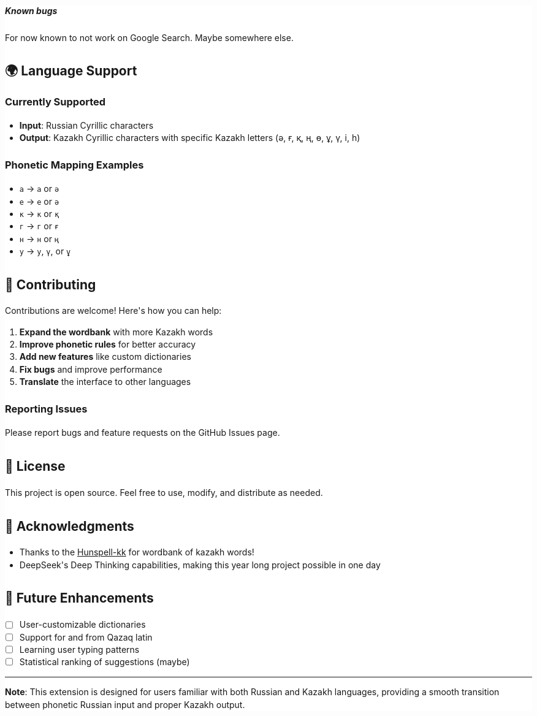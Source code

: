 ##### Known bugs
For now known to not work on Google Search. Maybe somewhere else.

## 🌍 Language Support

### Currently Supported
- **Input**: Russian Cyrillic characters
- **Output**: Kazakh Cyrillic characters with specific Kazakh letters (ә, ғ, қ, ң, ө, ұ, ү, і, һ)

### Phonetic Mapping Examples
- `а` → `а` or `ә`
- `е` → `е` or `ә` 
- `к` → `к` or `қ`
- `г` → `г` or `ғ`
- `н` → `н` or `ң`
- `у` → `у`, `ү`, or `ұ`

## 🤝 Contributing

Contributions are welcome! Here's how you can help:

1. **Expand the wordbank** with more Kazakh words
2. **Improve phonetic rules** for better accuracy
3. **Add new features** like custom dictionaries
4. **Fix bugs** and improve performance
5. **Translate** the interface to other languages

### Reporting Issues
Please report bugs and feature requests on the GitHub Issues page.

## 📝 License

This project is open source. Feel free to use, modify, and distribute as needed.

## 🙏 Acknowledgments

- Thanks to the [Hunspell-kk](https://github.com/taem/hunspell-kk) for wordbank of kazakh words!
- DeepSeek's Deep Thinking capabilities, making this year long project possible in one day

## 🔮 Future Enhancements

- [ ] User-customizable dictionaries
- [ ] Support for and from Qazaq latin
- [ ] Learning user typing patterns
- [ ] Statistical ranking of suggestions (maybe)

---

**Note**: This extension is designed for users familiar with both Russian and Kazakh languages, providing a smooth transition between phonetic Russian input and proper Kazakh output.
